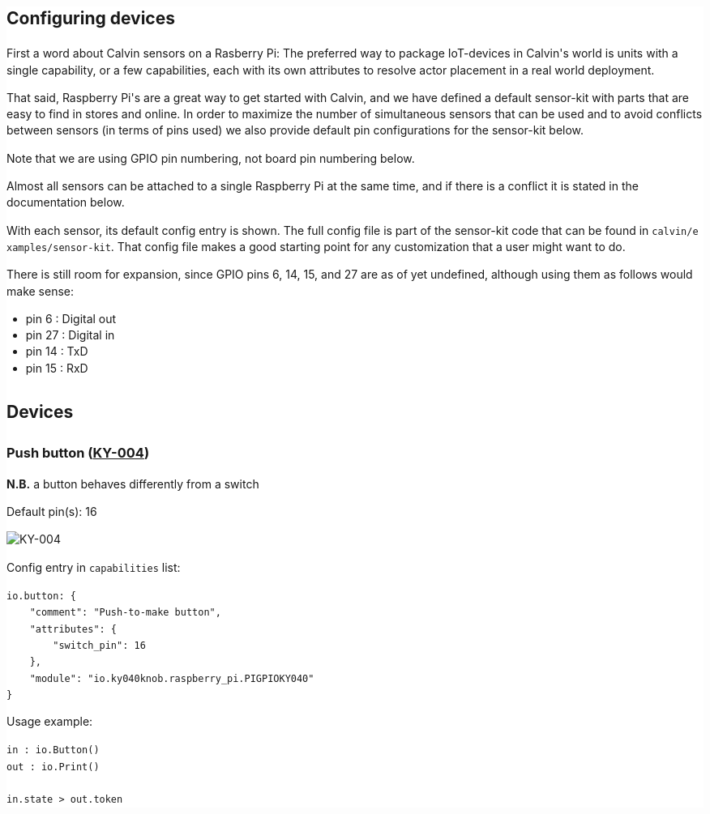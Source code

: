 ## Configuring devices

First a word about Calvin sensors on a Rasberry Pi: The preferred way to package IoT-devices in Calvin's world is units with a single capability, or a few capabilities, each with its own attributes to resolve actor placement in a real world deployment.

That said, Raspberry Pi's are a great way to get started with Calvin, and we have defined a default sensor-kit with parts that are easy to find in stores and online. In order to maximize the number of simultaneous sensors that can be used and to avoid conflicts between sensors (in terms of pins used) we also provide default pin configurations for the sensor-kit below.

Note that we are using GPIO pin numbering, not board pin numbering below.

Almost all sensors can be attached to a single Raspberry Pi at the same time, and if there is a conflict it is stated in the documentation below.

With each sensor, its default config entry is shown. The full config file is part of the sensor-kit code that can be found in `calvin/examples/sensor-kit`. That config file makes a good starting point for any customization that a user might want to do.

There is still room for expansion, since GPIO pins 6, 14, 15, and 27 are as of yet undefined, although using them as follows would make sense:

- pin 6  : Digital out
- pin 27 : Digital in
- pin 14 : TxD
- pin 15 : RxD

## Devices



### Push button ([KY-004][KY-004]) <a name="_KY-004"></a>

**N.B.** a button behaves differently from a switch

Default pin(s): 16

![KY-004][KY-004-img]

Config entry in `capabilities` list:

```
io.button: {
    "comment": "Push-to-make button", 
    "attributes": {
        "switch_pin": 16
    }, 
    "module": "io.ky040knob.raspberry_pi.PIGPIOKY040"
}
```

Usage example:

```
in : io.Button()
out : io.Print()

in.state > out.token

```


[KY-001]: http://arduinomodules.info/ky-001-temperature-sensor-module/
[KY-002]: http://arduinomodules.info/ky-002-vibration-switch-module/
[KY-003]: http://arduinomodules.info/ky-003-hall-magnetic-sensor-module/
[KY-004]: http://arduinomodules.info/ky-004-key-switch-module/
[KY-005]: http://arduinomodules.info/ky-005-infrared-transmitter-sensor-module/
[KY-006]: http://arduinomodules.info/ky-006-passive-buzzer-module/
[KY-008]: http://arduinomodules.info/ky-008-laser-transmitter-module/
[KY-009]: http://arduinomodules.info/ky-009-rgb-full-color-led-smd-module/
[KY-010]: http://arduinomodules.info/ky-010-photo-interrupter-module/
[KY-011]: http://arduinomodules.info/ky-011-two-color-led-module-3mm/
[KY-012]: http://arduinomodules.info/ky-012-active-buzzer-module/
[KY-013]: http://arduinomodules.info/ky-013-analog-temperature-sensor-module/
[KY-015]: http://arduinomodules.info/ky-015-temperature-humidity-sensor-module/
[KY-016]: http://arduinomodules.info/ky-016-rgb-full-color-led-module/
[KY-017]: http://arduinomodules.info/ky-016-rgb-full-color-led-module/
[KY-018]: http://arduinomodules.info/ky-018-photoresistor-module/
[KY-019]: http://arduinomodules.info/ky-019-5v-relay-module/
[KY-020]: https://tkkrlab.nl/wiki/Arduino_KY-020_Tilt_switch_module
[KY-021]: https://tkkrlab.nl/wiki/Arduino_KY-021_Mini_magnetic_reed_modules
[KY-022]: http://arduinomodules.info/ky-022-infrared-receiver-module/
[KY-023]: https://tkkrlab.nl/wiki/Arduino_KY-023_XY-axis_joystick_module
[KY-024]: https://tkkrlab.nl/wiki/Arduino_KY-024_Linear_magnetic_Hall_sensors
[KY-025]: https://tkkrlab.nl/wiki/Arduino_KY-025_Reed_module
[KY-026]: https://tkkrlab.nl/wiki/Arduino_KY-026_Flame_sensor_module
[KY-027]: https://tkkrlab.nl/wiki/Arduino_KY-027_Magic_light_cup_module
[KY-028]: http://auseparts.com.au/index.php?route=product/product&product_id=77
[KY-029]: https://tkkrlab.nl/wiki/Arduino_KY-029_Yin_Yi_2-color_LED_module_3MM
[KY-031]: https://tkkrlab.nl/wiki/Arduino_KY-031_Knock_Sensor_module
[KY-032]: https://tkkrlab.nl/wiki/Arduino_KY-032_Obstacle_avoidance_sensor_module
[KY-033]: http://arduinosensors.nl/index.php?route=product/product&path=20&product_id=79
[KY-034]: https://tkkrlab.nl/wiki/Arduino_KY-034_Automatic_flashing_colorful_LED_module
[KY-035]: https://tkkrlab.nl/wiki/Arduino_KY-035_Class_Bihor_magnetic_sensor
[KY-036]: https://tkkrlab.nl/wiki/Arduino_KY-036_Metal_touch_sensor_module
[KY-037]: https://tkkrlab.nl/wiki/Arduino_KY-037_Sensitive_microphone_sensor_module
[KY-038]: https://tkkrlab.nl/wiki/Arduino_KY-038_Microphone_sound_sensor_module
[KY-039]: https://tkkrlab.nl/wiki/Arduino_KY-039_Detect_the_heartbeat_module
[KY-040]: https://tkkrlab.nl/wiki/Arduino_KY-040_Rotary_encoder_module
[Distance]: https://www.sparkfun.com/products/13959
[KY-001-img]: images/KY-001.png
[KY-002-img]: images/KY-002.png
[KY-003-img]: images/KY-003.png
[KY-004-img]: images/KY-004.png
[KY-010-img]: images/KY-010.png
[KY-012-img]: images/KY-012.png
[KY-015-img]: images/KY-015.png
[KY-040-img]: images/KY-040.png
[Distance-img]: images/Distance.png
[LED-img]: images/LED.png
[PWM-img]: images/PWM.png